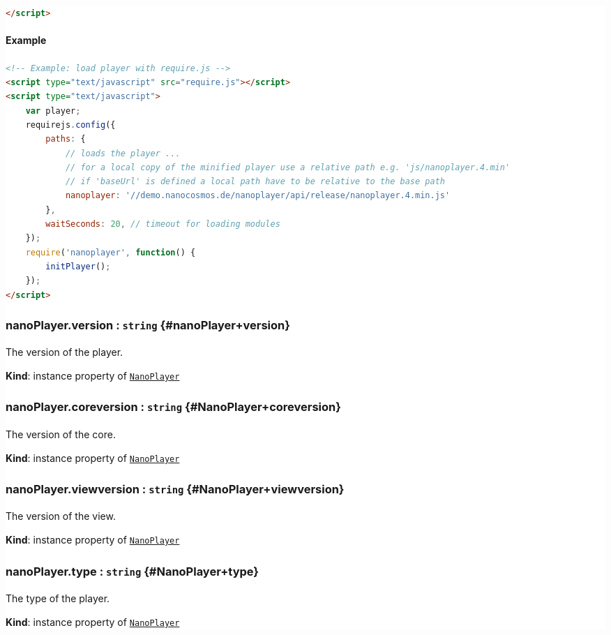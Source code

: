 ```html
</script>
```

#### Example 

```html
<!-- Example: load player with require.js -->
<script type="text/javascript" src="require.js"></script>
<script type="text/javascript">
    var player;
    requirejs.config({
        paths: {
            // loads the player ...
            // for a local copy of the minified player use a relative path e.g. 'js/nanoplayer.4.min'
            // if 'baseUrl' is defined a local path have to be relative to the base path
            nanoplayer: '//demo.nanocosmos.de/nanoplayer/api/release/nanoplayer.4.min.js'
        },
        waitSeconds: 20, // timeout for loading modules
    });
    require('nanoplayer', function() {
        initPlayer();
    });
</script>
```

### nanoPlayer.version : <code>string</code> {#nanoPlayer+version}

The version of the player.

**Kind**: instance property of [<code>NanoPlayer</code>](#NanoPlayer)  

### nanoPlayer.coreversion : <code>string</code> {#NanoPlayer+coreversion}

The version of the core.

**Kind**: instance property of [<code>NanoPlayer</code>](#NanoPlayer)  

### nanoPlayer.viewversion : <code>string</code> {#NanoPlayer+viewversion}

The version of the view.

**Kind**: instance property of [<code>NanoPlayer</code>](#NanoPlayer)  

### nanoPlayer.type : <code>string</code> {#NanoPlayer+type}

The type of the player.

**Kind**: instance property of [<code>NanoPlayer</code>](#NanoPlayer)  
